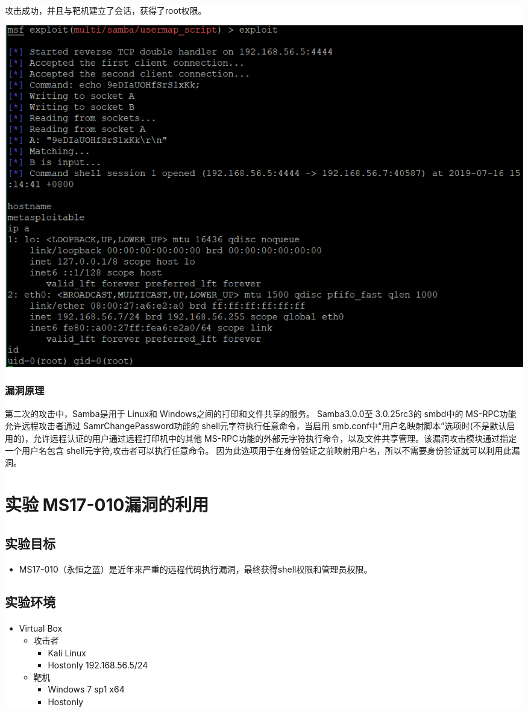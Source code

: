 ```bash
```
攻击成功，并且与靶机建立了会话，获得了root权限。

![](exploit2.png)


### 漏洞原理
第二次的攻击中，Samba是用于 Linux和 Windows之间的打印和文件共享的服务。 Samba3.0.0至 3.0.25rc3的 smbd中的 MS-RPC功能允许远程攻击者通过 SamrChangePassword功能的 shell元字符执行任意命令，当启用 smb.conf中“用户名映射脚本”选项时(不是默认启用的)，允许远程认证的用户通过远程打印机中的其他 MS-RPC功能的外部元字符执行命令，以及文件共享管理。该漏洞攻击模块通过指定一个用户名包含 shell元字符,攻击者可以执行任意命令。 因为此选项用于在身份验证之前映射用户名，所以不需要身份验证就可以利用此漏洞。


# 实验 MS17-010漏洞的利用
## 实验目标
* MS17-010（永恒之蓝）是近年来严重的远程代码执行漏洞，最终获得shell权限和管理员权限。
## 实验环境
* Virtual Box
  * 攻击者
    * Kali Linux 
    * Hostonly 192.168.56.5/24
  * 靶机
    * Windows 7 sp1 x64
    * Hostonly 
